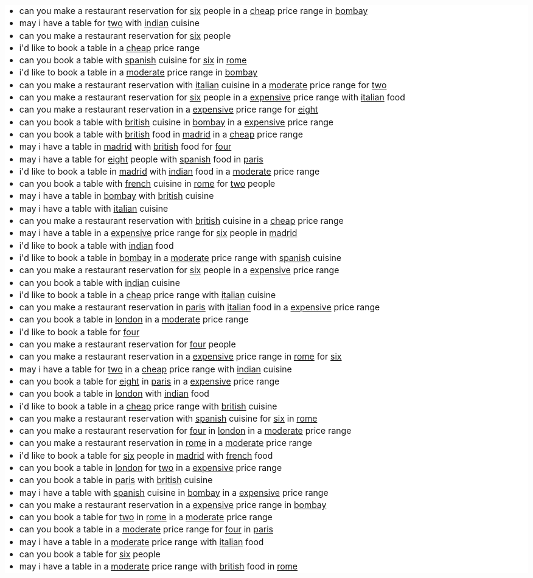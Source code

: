 - can you make a restaurant reservation for [six](number) people in a [cheap](price) price range in [bombay](location)
- may i have a table for [two](number) with [indian](cuisine) cuisine
- can you make a restaurant reservation for [six](number) people
- i'd like to book a table in a [cheap](price) price range
- can you book a table with [spanish](cuisine) cuisine for [six](number) in [rome](location)
- i'd like to book a table in a [moderate](price) price range in [bombay](location)
- can you make a restaurant reservation with [italian](cuisine) cuisine in a [moderate](price) price range for [two](number)
- can you make a restaurant reservation for [six](number) people in a [expensive](price) price range with [italian](cuisine) food
- can you make a restaurant reservation in a [expensive](price) price range for [eight](number)
- can you book a table with [british](cuisine) cuisine in [bombay](location) in a [expensive](price) price range
- can you book a table with [british](cuisine) food in [madrid](location) in a [cheap](price) price range
- may i have a table in [madrid](location) with [british](cuisine) food for [four](number)
- may i have a table for [eight](number) people with [spanish](cuisine) food in [paris](location)
- i'd like to book a table in [madrid](location) with [indian](cuisine) food in a [moderate](price) price range
- can you book a table with [french](cuisine) cuisine in [rome](location) for [two](number) people
- may i have a table in [bombay](location) with [british](cuisine) cuisine
- may i have a table with [italian](cuisine) cuisine
- can you make a restaurant reservation with [british](cuisine) cuisine in a [cheap](price) price range
- may i have a table in a [expensive](price) price range for [six](number) people in [madrid](location)
- i'd like to book a table with [indian](cuisine) food
- i'd like to book a table in [bombay](location) in a [moderate](price) price range with [spanish](cuisine) cuisine
- can you make a restaurant reservation for [six](number) people in a [expensive](price) price range
- can you book a table with [indian](cuisine) cuisine
- i'd like to book a table in a [cheap](price) price range with [italian](cuisine) cuisine
- can you make a restaurant reservation in [paris](location) with [italian](cuisine) food in a [expensive](price) price range
- can you book a table in [london](location) in a [moderate](price) price range
- i'd like to book a table for [four](number)
- can you make a restaurant reservation for [four](number) people
- can you make a restaurant reservation in a [expensive](price) price range in [rome](location) for [six](number)
- may i have a table for [two](number) in a [cheap](price) price range with [indian](cuisine) cuisine
- can you book a table for [eight](number) in [paris](location) in a [expensive](price) price range
- can you book a table in [london](location) with [indian](cuisine) food
- i'd like to book a table in a [cheap](price) price range with [british](cuisine) cuisine
- can you make a restaurant reservation with [spanish](cuisine) cuisine for [six](number) in [rome](location)
- can you make a restaurant reservation for [four](number) in [london](location) in a [moderate](price) price range
- can you make a restaurant reservation in [rome](location) in a [moderate](price) price range
- i'd like to book a table for [six](number) people in [madrid](location) with [french](cuisine) food
- can you book a table in [london](location) for [two](number) in a [expensive](price) price range
- can you book a table in [paris](location) with [british](cuisine) cuisine
- may i have a table with [spanish](cuisine) cuisine in [bombay](location) in a [expensive](price) price range
- can you make a restaurant reservation in a [expensive](price) price range in [bombay](location)
- can you book a table for [two](number) in [rome](location) in a [moderate](price) price range
- can you book a table in a [moderate](price) price range for [four](number) in [paris](location)
- may i have a table in a [moderate](price) price range with [italian](cuisine) food
- can you book a table for [six](number) people
- may i have a table in a [moderate](price) price range with [british](cuisine) food in [rome](location)